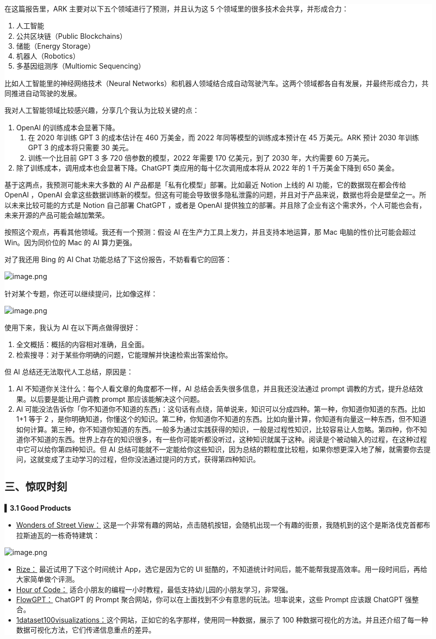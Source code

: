 在这篇报告里，ARK 主要对以下五个领域进行了预测，并且认为这 5 个领域里的很多技术会共享，并形成合力：

1. 人工智能
2. 公共区块链（Public Blockchains）
3. 储能（Energy Storage）
4. 机器人（Robotics）
5. 多基因组测序（Multiomic Sequencing）

比如人工智能里的神经网络技术（Neural Networks）和机器人领域结合成自动驾驶汽车。这两个领域都各自有发展，并最终形成合力，共同推进自动驾驶的发展。

我对人工智能领域比较感兴趣，分享几个我认为比较关键的点：

1. OpenAI 的训练成本会显著下降。
   1. 在 2020 年训练 GPT 3 的成本估计在 460 万美金，而 2022 年同等模型的训练成本预计在 45 万美元。ARK 预计 2030 年训练 GPT 3 的成本将只需要 30 美元。
   2. 训练一个比目前 GPT 3 多 720 倍参数的模型，2022 年需要 170 亿美元，到了 2030 年，大约需要 60 万美元。
2. 除了训练成本，调用成本也会显著下降。ChatGPT 类应用的每十亿次调用成本将从 2022 年的 1 千万美金下降到 650 美金。

基于这两点，我预测可能未来大多数的 AI 产品都是「私有化模型」部署。比如最近 Notion 上线的 AI 功能，它的数据现在都会传给 OpenAI ，OpenAI 会拿这些数据训练新的模型。但这有可能会导致很多隐私泄露的问题，并且对于产品来说，数据也将会是壁垒之一。所以未来比较可能的方式是 Notion 自己部署 ChatGPT ，或者是 OpenAI 提供独立的部署。并且除了企业有这个需求外，个人可能也会有，未来开源的产品可能会越加繁荣。

按照这个观点，再看其他领域。我还有一个预测：假设 AI 在生产力工具上发力，并且支持本地运算，那 Mac 电脑的性价比可能会超过 Win。因为同价位的 Mac 的 AI 算力更强。

对了我还用 Bing 的 AI Chat 功能总结了下这份报告，不妨看看它的回答：

![image.png](%E9%9A%8F%E6%84%8F%E6%90%9C%E5%AF%BB%20Issue%2094.assets/image%20(2).png)

针对某个专题，你还可以继续提问，比如像这样：

![image.png](%E9%9A%8F%E6%84%8F%E6%90%9C%E5%AF%BB%20Issue%2094.assets/image%20(3).png)

使用下来，我认为 AI 在以下两点做得很好：

1. 全文概括：概括的内容相对准确，且全面。
2. 检索搜寻：对于某些你明确的问题，它能理解并快速检索出答案给你。

但 AI 总结还无法取代人工总结，原因是：

1. AI 不知道你关注什么：每个人看文章的角度都不一样，AI 总结会丢失很多信息，并且我还没法通过 prompt 调教的方式，提升总结效果。以后要是能让用户调教 prompt 那应该能解决这个问题。
2. AI 可能没法告诉你「你不知道你不知道的东西」：这句话有点绕，简单说来，知识可以分成四种。第一种，你知道你知道的东西。比如 1+1 等于 2 ，是你明确知道，你懂这个的知识。第二种，你知道你不知道的东西。比如向量计算，你知道有向量这一种东西，但不知道如何计算。第三种，你不知道你知道的东西。一般多为通过实践获得的知识，一般是过程性知识，比较容易让人忽略。第四种，你不知道你不知道的东西。世界上存在的知识很多，有一些你可能听都没听过，这种知识就属于这种。阅读是个被动输入的过程，在这种过程中它可以给你第四种知识。但 AI 总结可能就不一定能给你这些知识，因为总结的颗粒度比较粗，如果你想更深入地了解，就需要你去提问，这就变成了主动学习的过程，但你没法通过提问的方式，获得第四种知识。

## 三、惊叹时刻

**▍3.1 Good Products**

- [Wonders of Street View：](https://neal.fun/wonders-of-street-view/) 这是一个非常有趣的网站，点击随机按钮，会随机出现一个有趣的街景，我随机到的这个是斯洛伐克首都布拉斯迪瓦的一栋奇特建筑：

![image.png](%E9%9A%8F%E6%84%8F%E6%90%9C%E5%AF%BB%20Issue%2094.assets/image%20(4).png)

- [Rize：](https://rize.io?code=8B1B32&utm_source=refer&name=Jimmy) 最近试用了下这个时间统计 App，选它是因为它的 UI 挺酷的，不知道统计时间后，能不能帮我提高效率。用一段时间后，再给大家简单做个评测。
- [Hour of Code：](https://hourofcode.com/ca/cn/learn) 适合小朋友的编程一小时教程，最低支持幼儿园的小朋友学习，非常强。
- [FlowGPT：](https://flowgpt.com/) ChatGPT 的 Prompt 聚合网站，你可以在上面找到不少有意思的玩法。坦率说来，这些 Prompt 应该跟 ChatGPT 强整合。
- [1dataset100visualizations：](https://100.datavizproject.com/)这个网站，正如它的名字那样，使用同一种数据，展示了 100 种数据可视化的方法。并且还介绍了每一种数据可视化方法，它们传递信息重点的差异。
